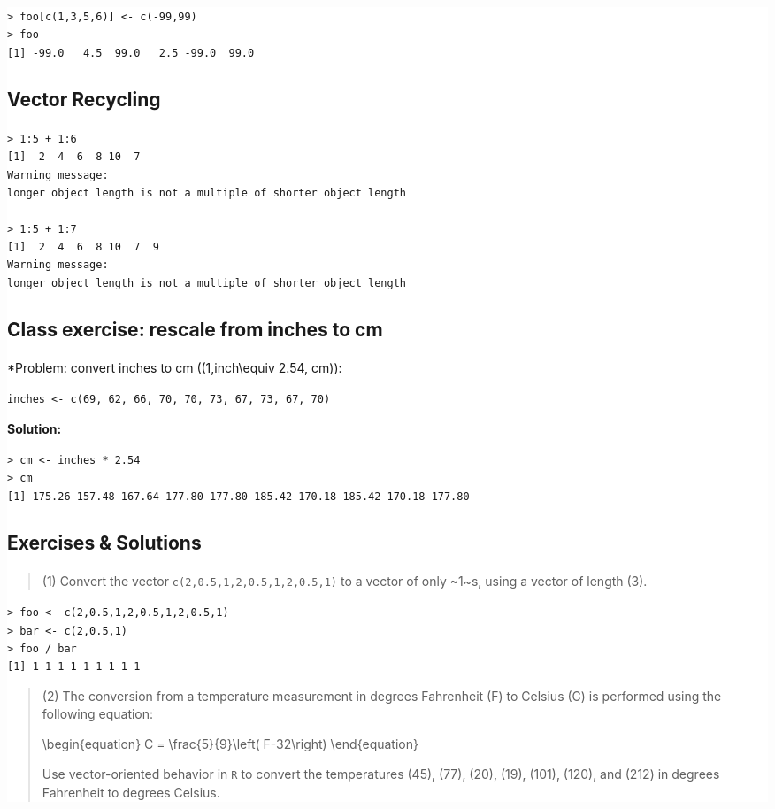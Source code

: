     > foo[c(1,3,5,6)] <- c(-99,99)
    > foo
    [1] -99.0   4.5  99.0   2.5 -99.0  99.0


<a id="orgb097dac"></a>

## Vector Recycling

    > 1:5 + 1:6
    [1]  2  4  6  8 10  7
    Warning message:
    longer object length is not a multiple of shorter object length
    
    > 1:5 + 1:7
    [1]  2  4  6  8 10  7  9
    Warning message:
    longer object length is not a multiple of shorter object length


<a id="orgb74ed8d"></a>

## Class exercise: rescale from inches to cm

\*Problem: convert inches to cm (\(1\,inch\equiv 2.54\, cm\)):

    inches <- c(69, 62, 66, 70, 70, 73, 67, 73, 67, 70)

**Solution:**

    > cm <- inches * 2.54
    > cm
    [1] 175.26 157.48 167.64 177.80 177.80 185.42 170.18 185.42 170.18 177.80


<a id="orgee07272"></a>

## Exercises & Solutions

> (1) Convert the vector `c(2,0.5,1,2,0.5,1,2,0.5,1)` to a vector of
> only ~1~s, using a vector of length \(3\).

    > foo <- c(2,0.5,1,2,0.5,1,2,0.5,1)
    > bar <- c(2,0.5,1)
    > foo / bar
    [1] 1 1 1 1 1 1 1 1 1

> (2) The conversion from a temperature measurement in degrees
> Fahrenheit \(F\) to Celsius \(C\) is performed using the following
> equation:
> 
> \begin{equation}
> C = \frac{5}{9}\left( F-32\right)
> \end{equation}
> 
> Use vector-oriented behavior in `R` to convert the temperatures
> \(45\), \(77\), \(20\), \(19\), \(101\), \(120\), and \(212\) in degrees
> Fahrenheit to degrees Celsius.
